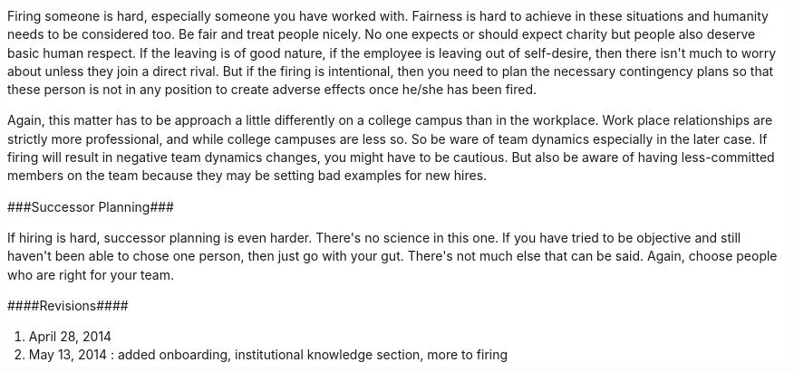 Firing someone is hard, especially someone you have worked with. Fairness is hard to achieve in these situations and humanity needs to be considered too. Be fair and treat people nicely. No one expects or should expect charity but people also deserve basic human respect. If the leaving is of good nature, if the employee is leaving out of self-desire, then there isn't much to worry about unless they join a direct rival. But if the firing is intentional, then you need to plan the necessary contingency plans so that these person is not in any position to create adverse effects once he/she has been fired.

Again, this matter has to be approach a little differently on a college campus than in the workplace. Work place relationships are strictly more professional, and while college campuses are less so. So be ware of team dynamics especially in the later case. If firing will result in negative team dynamics changes, you might have to be cautious. But also be aware of having less-committed members on the team because they may be setting bad examples for new hires.   

###Successor Planning###

If hiring is hard, successor planning is even harder. There's no science in this one. If you have tried to be objective and still haven't been able to chose one person, then just go with your gut. There's not much else that can be said. Again, choose people who are right for your team. 

####Revisions####

1. April 28, 2014
2. May 13, 2014 : added onboarding, institutional knowledge section, more to firing
